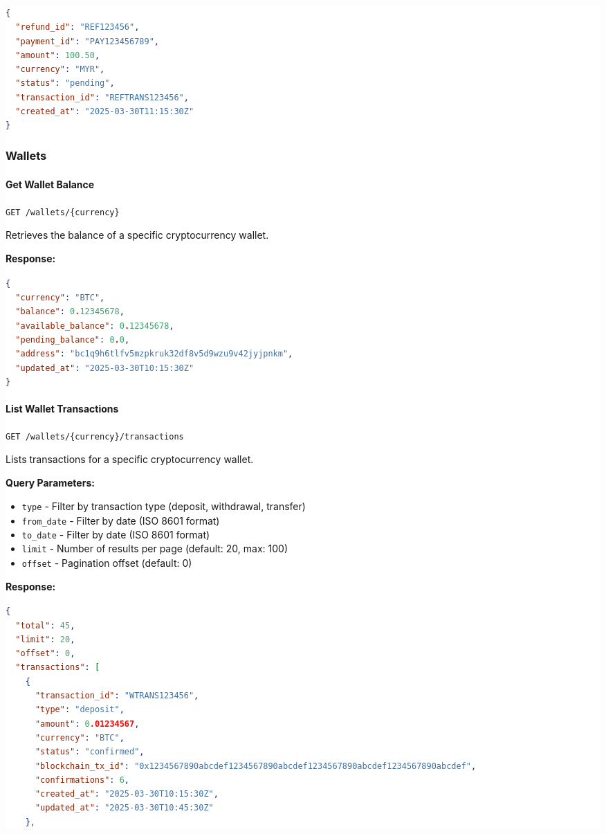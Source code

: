 ```json
{
  "refund_id": "REF123456",
  "payment_id": "PAY123456789",
  "amount": 100.50,
  "currency": "MYR",
  "status": "pending",
  "transaction_id": "REFTRANS123456",
  "created_at": "2025-03-30T11:15:30Z"
}
```

### Wallets

#### Get Wallet Balance

```
GET /wallets/{currency}
```

Retrieves the balance of a specific cryptocurrency wallet.

**Response:**

```json
{
  "currency": "BTC",
  "balance": 0.12345678,
  "available_balance": 0.12345678,
  "pending_balance": 0.0,
  "address": "bc1q9h6tlfv5mzpkruk32df8v5d9wzu9v42jyjpnkm",
  "updated_at": "2025-03-30T10:15:30Z"
}
```

#### List Wallet Transactions

```
GET /wallets/{currency}/transactions
```

Lists transactions for a specific cryptocurrency wallet.

**Query Parameters:**

- `type` - Filter by transaction type (deposit, withdrawal, transfer)
- `from_date` - Filter by date (ISO 8601 format)
- `to_date` - Filter by date (ISO 8601 format)
- `limit` - Number of results per page (default: 20, max: 100)
- `offset` - Pagination offset (default: 0)

**Response:**

```json
{
  "total": 45,
  "limit": 20,
  "offset": 0,
  "transactions": [
    {
      "transaction_id": "WTRANS123456",
      "type": "deposit",
      "amount": 0.01234567,
      "currency": "BTC",
      "status": "confirmed",
      "blockchain_tx_id": "0x1234567890abcdef1234567890abcdef1234567890abcdef1234567890abcdef",
      "confirmations": 6,
      "created_at": "2025-03-30T10:15:30Z",
      "updated_at": "2025-03-30T10:45:30Z"
    },
```